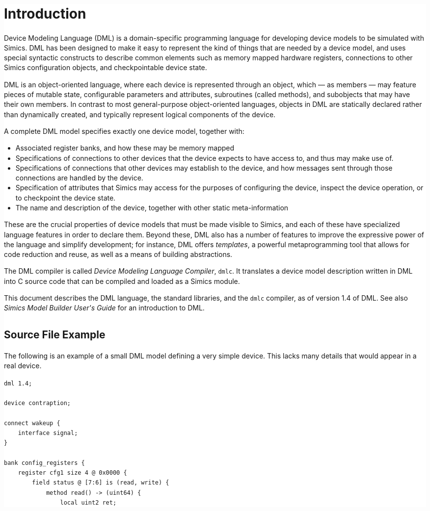 

# Introduction

Device Modeling Language (DML) is a domain-specific programming language for
developing device models to be simulated with Simics. DML has been designed to
make it easy to represent the kind of things that are needed by a device model,
and uses special syntactic constructs to describe common elements such as memory
mapped hardware registers, connections to other Simics configuration objects,
and checkpointable device state.

DML is an object-oriented language, where each device is represented
through an object, which &mdash; as members &mdash; may feature pieces
of mutable state, configurable parameters and attributes, subroutines
(called methods), and subobjects that may have their own members. In
contrast to most general-purpose object-oriented languages, objects in
DML are statically declared rather than dynamically created, and
typically represent logical components of the device.

A complete DML model specifies exactly one device model, together with:
* Associated register banks, and how these may be memory mapped
* Specifications of connections to other devices that the device expects to have
access to, and thus may make use of.
* Specifications of connections that other devices may establish to the device,
and how messages sent through those connections are handled by the device.
* Specification of attributes that Simics may access for the purposes of
configuring the device, inspect the device operation, or to checkpoint the
device state.
* The name and description of the device, together with other static
meta-information

These are the crucial properties of device models that must be made visible to
Simics, and each of these have specialized language features in order to declare
them. Beyond these, DML also has a number of features to improve the expressive
power of the language and simplify development; for instance, DML offers
*templates*, a powerful metaprogramming tool that allows for code reduction and
reuse, as well as a means of building abstractions.

The DML compiler is called *Device Modeling Language Compiler*,
`dmlc`. It translates a device model description written in DML into C
source code that can be compiled and loaded as a Simics module.

This document describes the DML language, the standard libraries, and
the `dmlc` compiler, as of version 1.4 of DML. See also *Simics Model
Builder User's Guide* for an introduction to DML.

## Source File Example

The following is an example of a small DML model defining a very
simple device. This lacks many details that would appear in a real
device.

```
dml 1.4;

device contraption;

connect wakeup {
    interface signal;
}

bank config_registers {
    register cfg1 size 4 @ 0x0000 {
        field status @ [7:6] is (read, write) {
            method read() -> (uint64) {
                local uint2 ret;
```